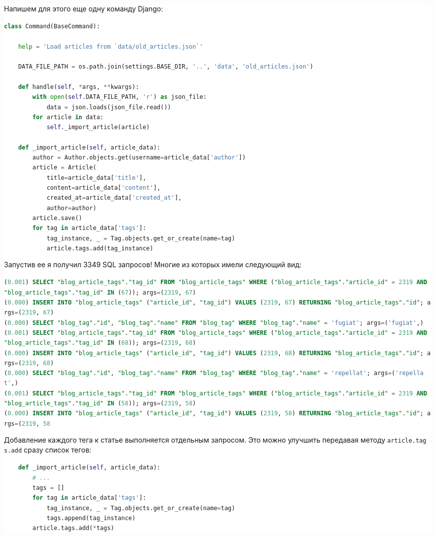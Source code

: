 Напишем для этого еще одну команду Django:

```python
class Command(BaseCommand):

    help = 'Load articles from `data/old_articles.json`'

    DATA_FILE_PATH = os.path.join(settings.BASE_DIR, '..', 'data', 'old_articles.json')

    def handle(self, *args, **kwargs):
        with open(self.DATA_FILE_PATH, 'r') as json_file:
            data = json.loads(json_file.read())
        for article in data:
            self._import_article(article)

    def _import_article(self, article_data):
        author = Author.objects.get(username=article_data['author'])
        article = Article(
            title=article_data['title'],
            content=article_data['content'],
            created_at=article_data['created_at'],
            author=author)
        article.save()
        for tag in article_data['tags']:
            tag_instance, _ = Tag.objects.get_or_create(name=tag)
            article.tags.add(tag_instance)
```

Запустив ее я получил 3349 SQL запросов! Многие из которых имели следующий вид:

```SQL
(0.001) SELECT "blog_article_tags"."tag_id" FROM "blog_article_tags" WHERE ("blog_article_tags"."article_id" = 2319 AND "blog_article_tags"."tag_id" IN (67)); args=(2319, 67)
(0.000) INSERT INTO "blog_article_tags" ("article_id", "tag_id") VALUES (2319, 67) RETURNING "blog_article_tags"."id"; args=(2319, 67)
(0.000) SELECT "blog_tag"."id", "blog_tag"."name" FROM "blog_tag" WHERE "blog_tag"."name" = 'fugiat'; args=('fugiat',)
(0.001) SELECT "blog_article_tags"."tag_id" FROM "blog_article_tags" WHERE ("blog_article_tags"."article_id" = 2319 AND "blog_article_tags"."tag_id" IN (68)); args=(2319, 68)
(0.000) INSERT INTO "blog_article_tags" ("article_id", "tag_id") VALUES (2319, 68) RETURNING "blog_article_tags"."id"; args=(2319, 68)
(0.000) SELECT "blog_tag"."id", "blog_tag"."name" FROM "blog_tag" WHERE "blog_tag"."name" = 'repellat'; args=('repellat',)
(0.001) SELECT "blog_article_tags"."tag_id" FROM "blog_article_tags" WHERE ("blog_article_tags"."article_id" = 2319 AND "blog_article_tags"."tag_id" IN (58)); args=(2319, 58)
(0.000) INSERT INTO "blog_article_tags" ("article_id", "tag_id") VALUES (2319, 58) RETURNING "blog_article_tags"."id"; args=(2319, 58
```

Добавление каждого тега к статье выполняется отдельным запросом. Это можно улучшить передавая методу `article.tags.add`
сразу список тегов:

```python
    def _import_article(self, article_data):
        # ...
        tags = []
        for tag in article_data['tags']:
            tag_instance, _ = Tag.objects.get_or_create(name=tag)
            tags.append(tag_instance)
        article.tags.add(*tags)
```

